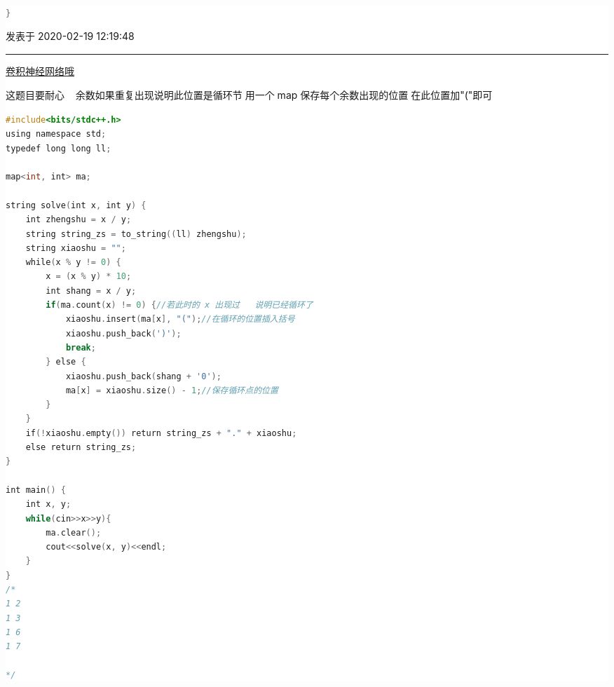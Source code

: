 ```cpp
}
```

发表于 2020-02-19 12:19:48

* * *

[卷积神经网络哦](https://www.nowcoder.com/profile/8684256)

这题目要耐心    余数如果重复出现说明此位置是循环节 用一个 map 保存每个余数出现的位置 在此位置加"("即可

```cpp
#include<bits/stdc++.h>
using namespace std;
typedef long long ll;

map<int, int> ma;

string solve(int x, int y) {
	int zhengshu = x / y;
    string string_zs = to_string((ll) zhengshu); 
    string xiaoshu = "";
    while(x % y != 0) {
        x = (x % y) * 10;
		int shang = x / y;
		if(ma.count(x) != 0) {//若此时的 x 出现过   说明已经循环了
			xiaoshu.insert(ma[x], "(");//在循环的位置插入括号
            xiaoshu.push_back(')');
			break;
        } else {
            xiaoshu.push_back(shang + '0');
			ma[x] = xiaoshu.size() - 1;//保存循环点的位置
        }
    }
    if(!xiaoshu.empty()) return string_zs + "." + xiaoshu;
    else return string_zs;
}

int main() {
    int x, y;
	while(cin>>x>>y){
		ma.clear();
		cout<<solve(x, y)<<endl;
	} 
}
/*
1 2
1 3
1 6
1 7

*/

```
